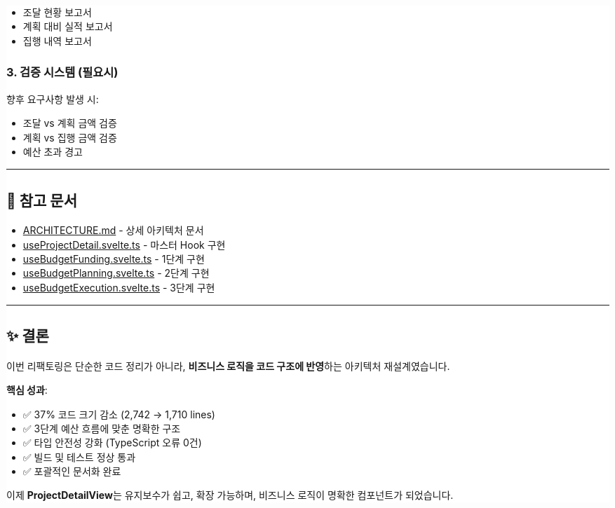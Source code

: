 - 조달 현황 보고서
- 계획 대비 실적 보고서
- 집행 내역 보고서

### 3. 검증 시스템 (필요시)

향후 요구사항 발생 시:

- 조달 vs 계획 금액 검증
- 계획 vs 집행 금액 검증
- 예산 초과 경고

---

## 📖 참고 문서

- [ARCHITECTURE.md](./ARCHITECTURE.md) - 상세 아키텍처 문서
- [useProjectDetail.svelte.ts](../hooks/useProjectDetail.svelte.ts) - 마스터 Hook 구현
- [useBudgetFunding.svelte.ts](../hooks/useBudgetFunding.svelte.ts) - 1단계 구현
- [useBudgetPlanning.svelte.ts](../hooks/useBudgetPlanning.svelte.ts) - 2단계 구현
- [useBudgetExecution.svelte.ts](../hooks/useBudgetExecution.svelte.ts) - 3단계 구현

---

## ✨ 결론

이번 리팩토링은 단순한 코드 정리가 아니라, **비즈니스 로직을 코드 구조에 반영**하는 아키텍처 재설계였습니다.

**핵심 성과**:

- ✅ 37% 코드 크기 감소 (2,742 → 1,710 lines)
- ✅ 3단계 예산 흐름에 맞춘 명확한 구조
- ✅ 타입 안전성 강화 (TypeScript 오류 0건)
- ✅ 빌드 및 테스트 정상 통과
- ✅ 포괄적인 문서화 완료

이제 **ProjectDetailView**는 유지보수가 쉽고, 확장 가능하며, 비즈니스 로직이 명확한 컴포넌트가 되었습니다.
